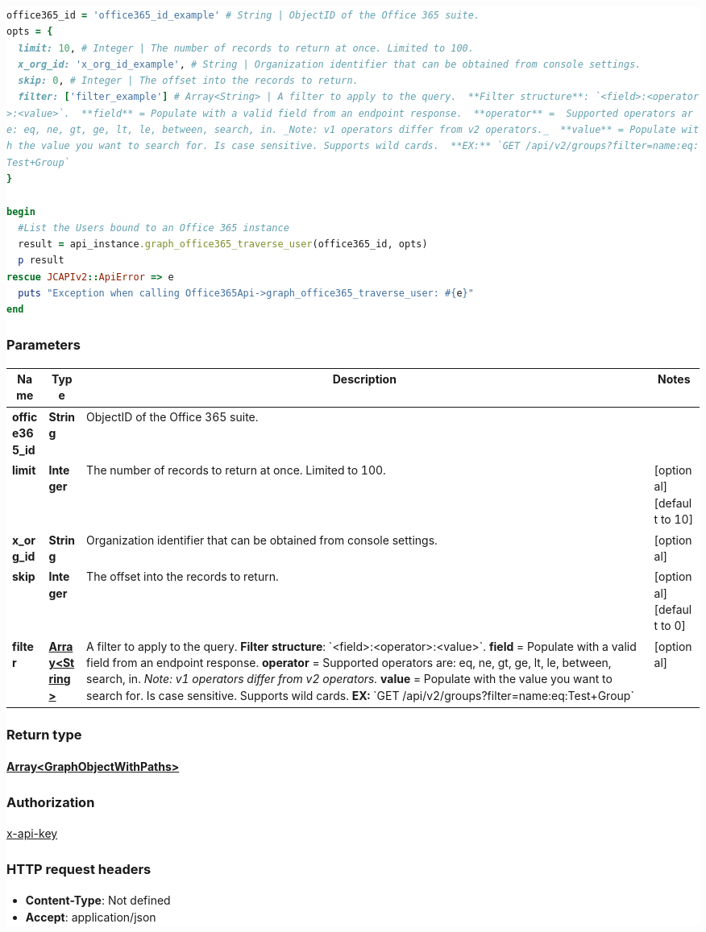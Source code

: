 ```ruby
office365_id = 'office365_id_example' # String | ObjectID of the Office 365 suite.
opts = { 
  limit: 10, # Integer | The number of records to return at once. Limited to 100.
  x_org_id: 'x_org_id_example', # String | Organization identifier that can be obtained from console settings.
  skip: 0, # Integer | The offset into the records to return.
  filter: ['filter_example'] # Array<String> | A filter to apply to the query.  **Filter structure**: `<field>:<operator>:<value>`.  **field** = Populate with a valid field from an endpoint response.  **operator** =  Supported operators are: eq, ne, gt, ge, lt, le, between, search, in. _Note: v1 operators differ from v2 operators._  **value** = Populate with the value you want to search for. Is case sensitive. Supports wild cards.  **EX:** `GET /api/v2/groups?filter=name:eq:Test+Group`
}

begin
  #List the Users bound to an Office 365 instance
  result = api_instance.graph_office365_traverse_user(office365_id, opts)
  p result
rescue JCAPIv2::ApiError => e
  puts "Exception when calling Office365Api->graph_office365_traverse_user: #{e}"
end
```

### Parameters

Name | Type | Description  | Notes
------------- | ------------- | ------------- | -------------
 **office365_id** | **String**| ObjectID of the Office 365 suite. | 
 **limit** | **Integer**| The number of records to return at once. Limited to 100. | [optional] [default to 10]
 **x_org_id** | **String**| Organization identifier that can be obtained from console settings. | [optional] 
 **skip** | **Integer**| The offset into the records to return. | [optional] [default to 0]
 **filter** | [**Array&lt;String&gt;**](String.md)| A filter to apply to the query.  **Filter structure**: &#x60;&lt;field&gt;:&lt;operator&gt;:&lt;value&gt;&#x60;.  **field** &#x3D; Populate with a valid field from an endpoint response.  **operator** &#x3D;  Supported operators are: eq, ne, gt, ge, lt, le, between, search, in. _Note: v1 operators differ from v2 operators._  **value** &#x3D; Populate with the value you want to search for. Is case sensitive. Supports wild cards.  **EX:** &#x60;GET /api/v2/groups?filter&#x3D;name:eq:Test+Group&#x60; | [optional] 

### Return type

[**Array&lt;GraphObjectWithPaths&gt;**](GraphObjectWithPaths.md)

### Authorization

[x-api-key](../README.md#x-api-key)

### HTTP request headers

 - **Content-Type**: Not defined
 - **Accept**: application/json
